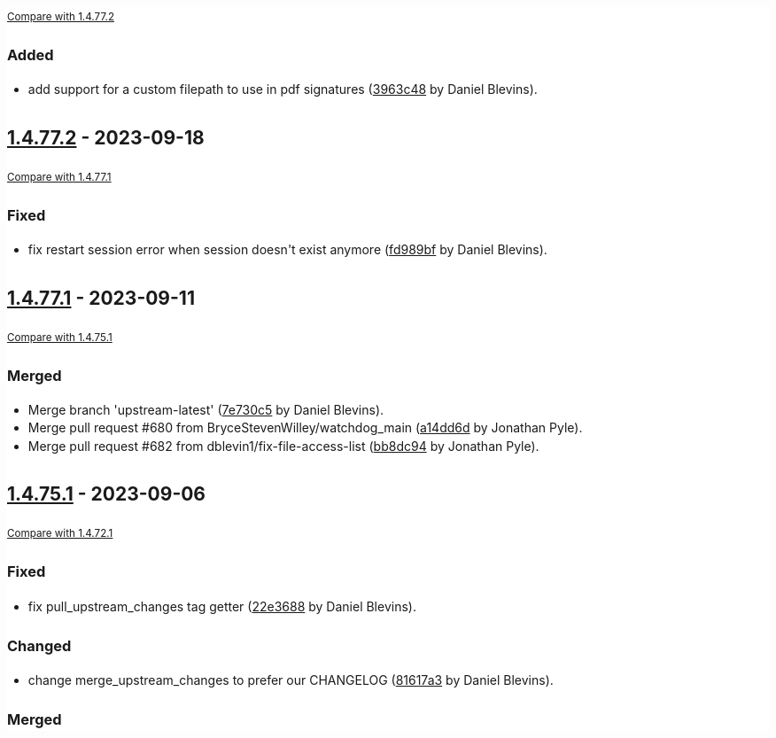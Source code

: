 <small>[Compare with 1.4.77.2](https://github.com/dblevin1/docassemble/compare/1.4.77.2...1.4.77.3)</small>

### Added

- add support for a custom filepath to use in pdf signatures ([3963c48](https://github.com/dblevin1/docassemble/commit/3963c487ea6d409ae76373931a4d2281c9487890) by Daniel Blevins).

## [1.4.77.2](https://github.com/dblevin1/docassemble/releases/tag/1.4.77.2) - 2023-09-18

<small>[Compare with 1.4.77.1](https://github.com/dblevin1/docassemble/compare/1.4.77.1...1.4.77.2)</small>

### Fixed

- fix restart session error when session doesn't exist anymore ([fd989bf](https://github.com/dblevin1/docassemble/commit/fd989bff91a988b1cd5aea3a0e260bfc8114fb99) by Daniel Blevins).

## [1.4.77.1](https://github.com/dblevin1/docassemble/releases/tag/1.4.77.1) - 2023-09-11

<small>[Compare with 1.4.75.1](https://github.com/dblevin1/docassemble/compare/1.4.75.1...1.4.77.1)</small>

### Merged

- Merge branch 'upstream-latest' ([7e730c5](https://github.com/dblevin1/docassemble/commit/7e730c5689fa6e1de9514599d543c47ae22370ff) by Daniel Blevins).
- Merge pull request #680 from BryceStevenWilley/watchdog_main ([a14dd6d](https://github.com/dblevin1/docassemble/commit/a14dd6dead09c5be68be1d1c2d0f8e7f0a26d8ff) by Jonathan Pyle).
- Merge pull request #682 from dblevin1/fix-file-access-list ([bb8dc94](https://github.com/dblevin1/docassemble/commit/bb8dc9443884b55042b72e3b7ab51401a6806a6c) by Jonathan Pyle).

## [1.4.75.1](https://github.com/dblevin1/docassemble/releases/tag/1.4.75.1) - 2023-09-06

<small>[Compare with 1.4.72.1](https://github.com/dblevin1/docassemble/compare/1.4.72.1...1.4.75.1)</small>

### Fixed

- fix pull_upstream_changes tag getter ([22e3688](https://github.com/dblevin1/docassemble/commit/22e3688698363a515d24754c4e1e71ff25760e71) by Daniel Blevins).

### Changed

- change merge_upstream_changes to prefer our CHANGELOG ([81617a3](https://github.com/dblevin1/docassemble/commit/81617a327a9dae4e9dc4792d69317187af119a18) by Daniel Blevins).

### Merged
